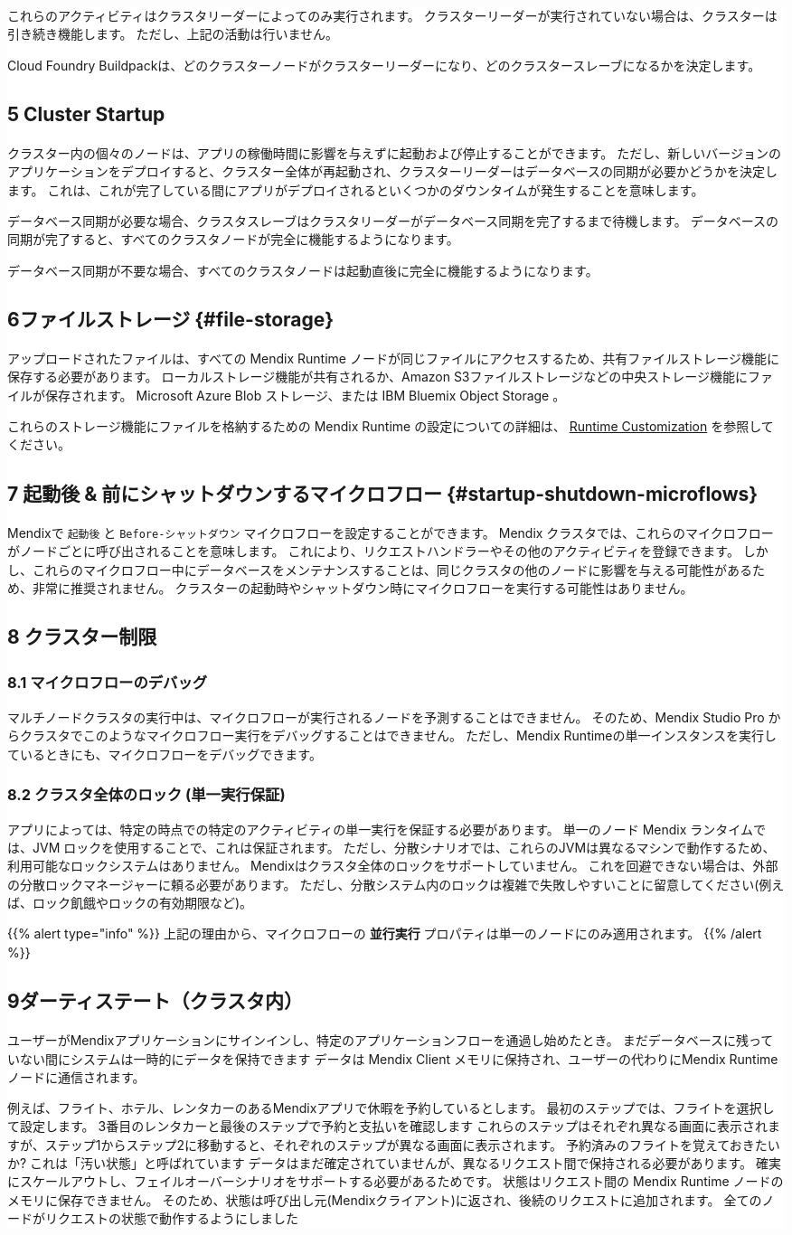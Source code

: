 これらのアクティビティはクラスタリーダーによってのみ実行されます。 クラスターリーダーが実行されていない場合は、クラスターは引き続き機能します。 ただし、上記の活動は行いません。

Cloud Foundry Buildpackは、どのクラスターノードがクラスターリーダーになり、どのクラスタースレーブになるかを決定します。

## 5 Cluster Startup

クラスター内の個々のノードは、アプリの稼働時間に影響を与えずに起動および停止することができます。 ただし、新しいバージョンのアプリケーションをデプロイすると、クラスター全体が再起動され、クラスターリーダーはデータベースの同期が必要かどうかを決定します。 これは、これが完了している間にアプリがデプロイされるといくつかのダウンタイムが発生することを意味します。

データベース同期が必要な場合、クラスタスレーブはクラスタリーダーがデータベース同期を完了するまで待機します。 データベースの同期が完了すると、すべてのクラスタノードが完全に機能するようになります。

データベース同期が不要な場合、すべてのクラスタノードは起動直後に完全に機能するようになります。

## 6ファイルストレージ {#file-storage}

アップロードされたファイルは、すべての Mendix Runtime ノードが同じファイルにアクセスするため、共有ファイルストレージ機能に保存する必要があります。 ローカルストレージ機能が共有されるか、Amazon S3ファイルストレージなどの中央ストレージ機能にファイルが保存されます。 Microsoft Azure Blob ストレージ、または IBM Bluemix Object Storage 。

これらのストレージ機能にファイルを格納するための Mendix Runtime の設定についての詳細は、 [Runtime Customization](custom-settings) を参照してください。

## 7 起動後 & 前にシャットダウンするマイクロフロー {#startup-shutdown-microflows}

Mendixで `起動後` と `Before-シャットダウン` マイクロフローを設定することができます。 Mendix クラスタでは、これらのマイクロフローがノードごとに呼び出されることを意味します。 これにより、リクエストハンドラーやその他のアクティビティを登録できます。 しかし、これらのマイクロフロー中にデータベースをメンテナンスすることは、同じクラスタの他のノードに影響を与える可能性があるため、非常に推奨されません。 クラスターの起動時やシャットダウン時にマイクロフローを実行する可能性はありません。

## 8 クラスター制限

### 8.1 マイクロフローのデバッグ

マルチノードクラスタの実行中は、マイクロフローが実行されるノードを予測することはできません。 そのため、Mendix Studio Pro からクラスタでこのようなマイクロフロー実行をデバッグすることはできません。 ただし、Mendix Runtimeの単一インスタンスを実行しているときにも、マイクロフローをデバッグできます。

### 8.2 クラスタ全体のロック (単一実行保証)

アプリによっては、特定の時点での特定のアクティビティの単一実行を保証する必要があります。 単一のノード Mendix ランタイムでは、JVM ロックを使用することで、これは保証されます。 ただし、分散シナリオでは、これらのJVMは異なるマシンで動作するため、利用可能なロックシステムはありません。 Mendixはクラスタ全体のロックをサポートしていません。 これを回避できない場合は、外部の分散ロックマネージャーに頼る必要があります。 ただし、分散システム内のロックは複雑で失敗しやすいことに留意してください(例えば、ロック飢餓やロックの有効期限など)。

{{% alert type="info" %}}
上記の理由から、マイクロフローの **並行実行** プロパティは単一のノードにのみ適用されます。
{{% /alert %}}

## 9ダーティステート（クラスタ内）

ユーザーがMendixアプリケーションにサインインし、特定のアプリケーションフローを通過し始めたとき。 まだデータベースに残っていない間にシステムは一時的にデータを保持できます データは Mendix Client メモリに保持され、ユーザーの代わりにMendix Runtime ノードに通信されます。

例えば、フライト、ホテル、レンタカーのあるMendixアプリで休暇を予約しているとします。 最初のステップでは、フライトを選択して設定します。 3番目のレンタカーと最後のステップで予約と支払いを確認します これらのステップはそれぞれ異なる画面に表示されますが、ステップ1からステップ2に移動すると、それぞれのステップが異なる画面に表示されます。 予約済みのフライトを覚えておきたいか? これは「汚い状態」と呼ばれています データはまだ確定されていませんが、異なるリクエスト間で保持される必要があります。 確実にスケールアウトし、フェイルオーバーシナリオをサポートする必要があるためです。 状態はリクエスト間の Mendix Runtime ノードの メモリに保存できません。 そのため、状態は呼び出し元(Mendixクライアント)に返され、後続のリクエストに追加されます。 全てのノードがリクエストの状態で動作するようにしました
